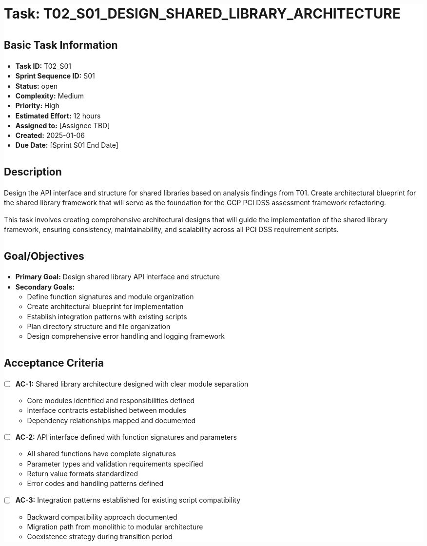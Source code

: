 # Task: T02_S01_DESIGN_SHARED_LIBRARY_ARCHITECTURE

## Basic Task Information

- **Task ID:** T02_S01
- **Sprint Sequence ID:** S01
- **Status:** open
- **Complexity:** Medium
- **Priority:** High
- **Estimated Effort:** 12 hours
- **Assigned to:** [Assignee TBD]
- **Created:** 2025-01-06
- **Due Date:** [Sprint S01 End Date]

## Description

Design the API interface and structure for shared libraries based on analysis findings from T01. Create architectural blueprint for the shared library framework that will serve as the foundation for the GCP PCI DSS assessment framework refactoring.

This task involves creating comprehensive architectural designs that will guide the implementation of the shared library framework, ensuring consistency, maintainability, and scalability across all PCI DSS requirement scripts.

## Goal/Objectives

- **Primary Goal:** Design shared library API interface and structure
- **Secondary Goals:**
  - Define function signatures and module organization
  - Create architectural blueprint for implementation
  - Establish integration patterns with existing scripts
  - Plan directory structure and file organization
  - Design comprehensive error handling and logging framework

## Acceptance Criteria

- [ ] **AC-1:** Shared library architecture designed with clear module separation
  - Core modules identified and responsibilities defined
  - Interface contracts established between modules
  - Dependency relationships mapped and documented

- [ ] **AC-2:** API interface defined with function signatures and parameters
  - All shared functions have complete signatures
  - Parameter types and validation requirements specified
  - Return value formats standardized
  - Error codes and handling patterns defined

- [ ] **AC-3:** Integration patterns established for existing script compatibility
  - Backward compatibility approach documented
  - Migration path from monolithic to modular architecture
  - Coexistence strategy during transition period
